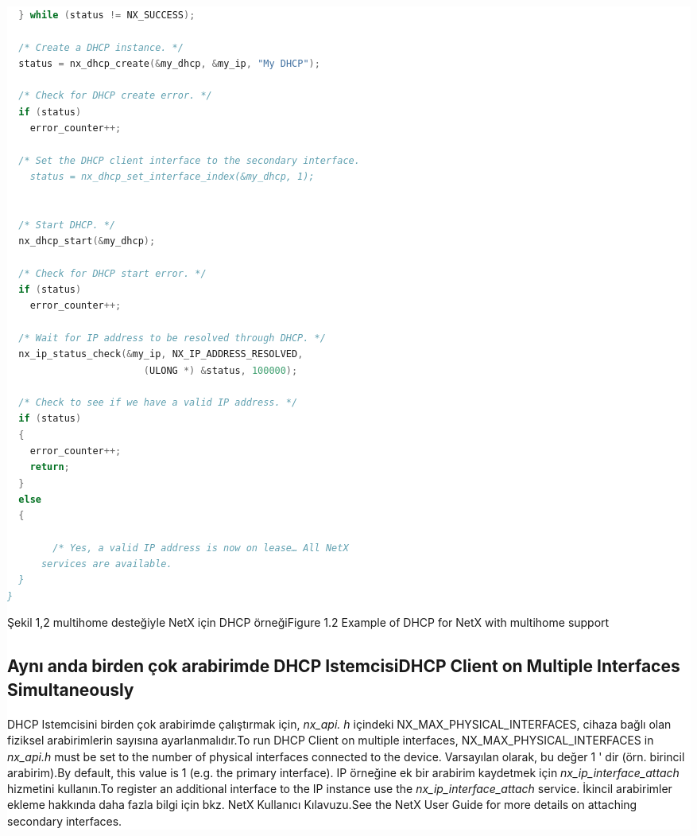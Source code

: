 ```C
  } while (status != NX_SUCCESS);

  /* Create a DHCP instance. */
  status = nx_dhcp_create(&my_dhcp, &my_ip, "My DHCP");

  /* Check for DHCP create error. */
  if (status)
    error_counter++;

  /* Set the DHCP client interface to the secondary interface. 
    status = nx_dhcp_set_interface_index(&my_dhcp, 1);


  /* Start DHCP. */
  nx_dhcp_start(&my_dhcp);

  /* Check for DHCP start error. */
  if (status)
    error_counter++;

  /* Wait for IP address to be resolved through DHCP. */
  nx_ip_status_check(&my_ip, NX_IP_ADDRESS_RESOLVED, 
                        (ULONG *) &status, 100000);

  /* Check to see if we have a valid IP address. */
  if (status)
  {
    error_counter++;
    return;
  }
  else
  {

        /* Yes, a valid IP address is now on lease… All NetX
      services are available.
  }
}
```

<span data-ttu-id="f0661-190">Şekil 1,2 multihome desteğiyle NetX için DHCP örneği</span><span class="sxs-lookup"><span data-stu-id="f0661-190">Figure 1.2 Example of DHCP for NetX with multihome support</span></span>

## <a name="dhcp-client-on-multiple-interfaces-simultaneously"></a><span data-ttu-id="f0661-191">Aynı anda birden çok arabirimde DHCP Istemcisi</span><span class="sxs-lookup"><span data-stu-id="f0661-191">DHCP Client on Multiple Interfaces Simultaneously</span></span>

<span data-ttu-id="f0661-192">DHCP Istemcisini birden çok arabirimde çalıştırmak için, *nx_api. h* içindeki NX_MAX_PHYSICAL_INTERFACES, cihaza bağlı olan fiziksel arabirimlerin sayısına ayarlanmalıdır.</span><span class="sxs-lookup"><span data-stu-id="f0661-192">To run DHCP Client on multiple interfaces, NX_MAX_PHYSICAL_INTERFACES in *nx_api.h* must be set to the number of physical interfaces connected to the device.</span></span> <span data-ttu-id="f0661-193">Varsayılan olarak, bu değer 1 ' dir (örn. birincil arabirim).</span><span class="sxs-lookup"><span data-stu-id="f0661-193">By default, this value is 1 (e.g. the primary interface).</span></span> <span data-ttu-id="f0661-194">IP örneğine ek bir arabirim kaydetmek için *nx_ip_interface_attach* hizmetini kullanın.</span><span class="sxs-lookup"><span data-stu-id="f0661-194">To register an additional interface to the IP instance use the *nx_ip_interface_attach* service.</span></span> <span data-ttu-id="f0661-195">İkincil arabirimler ekleme hakkında daha fazla bilgi için bkz. NetX Kullanıcı Kılavuzu.</span><span class="sxs-lookup"><span data-stu-id="f0661-195">See the NetX User Guide for more details on attaching secondary interfaces.</span></span>
